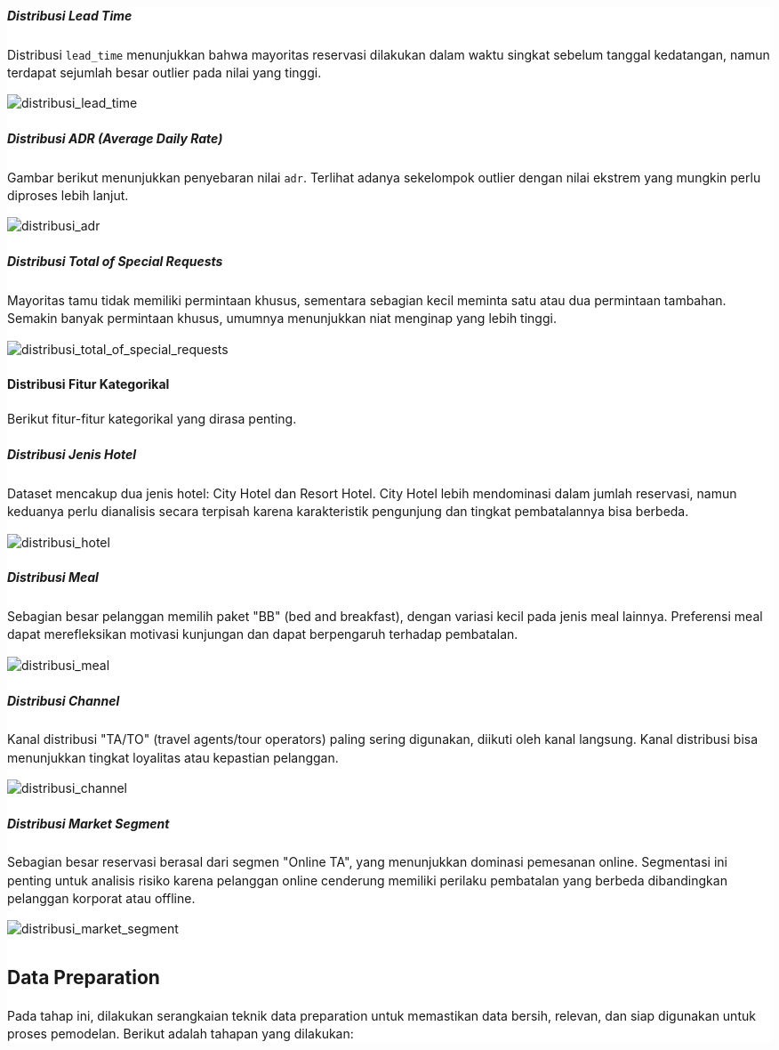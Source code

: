 ##### Distribusi Lead Time
Distribusi `lead_time` menunjukkan bahwa mayoritas reservasi dilakukan dalam waktu singkat sebelum tanggal kedatangan, namun terdapat sejumlah besar outlier pada nilai yang tinggi.

![distribusi_lead_time](https://github.com/user-attachments/assets/3fc912e6-67ce-42c5-aafd-9d4376b787fc)

##### Distribusi ADR (Average Daily Rate)
Gambar berikut menunjukkan penyebaran nilai `adr`. Terlihat adanya sekelompok outlier dengan nilai ekstrem yang mungkin perlu diproses lebih lanjut.

![distribusi_adr](https://github.com/user-attachments/assets/36f94c41-3934-49e3-a158-dece1cc80fd1)

##### Distribusi Total of Special Requests
Mayoritas tamu tidak memiliki permintaan khusus, sementara sebagian kecil meminta satu atau dua permintaan tambahan. Semakin banyak permintaan khusus, umumnya menunjukkan niat menginap yang lebih tinggi.

![distribusi_total_of_special_requests](https://github.com/user-attachments/assets/6b970b9c-16bc-418e-93f1-b4deaf5dbd18)

#### Distribusi Fitur Kategorikal
Berikut fitur-fitur kategorikal yang dirasa penting.

##### Distribusi Jenis Hotel
Dataset mencakup dua jenis hotel: City Hotel dan Resort Hotel. City Hotel lebih mendominasi dalam jumlah reservasi, namun keduanya perlu dianalisis secara terpisah karena karakteristik pengunjung dan tingkat pembatalannya bisa berbeda.

![distribusi_hotel](https://github.com/user-attachments/assets/f55fa5f8-4abe-45b5-925b-d1e61f688cab)

##### Distribusi Meal
Sebagian besar pelanggan memilih paket "BB" (bed and breakfast), dengan variasi kecil pada jenis meal lainnya. Preferensi meal dapat merefleksikan motivasi kunjungan dan dapat berpengaruh terhadap pembatalan.

![distribusi_meal](https://github.com/user-attachments/assets/bdcf36e4-3ace-4a51-90d7-a7cbddc92ee0)

##### Distribusi Channel
Kanal distribusi "TA/TO" (travel agents/tour operators) paling sering digunakan, diikuti oleh kanal langsung. Kanal distribusi bisa menunjukkan tingkat loyalitas atau kepastian pelanggan.

![distribusi_channel](https://github.com/user-attachments/assets/c2137f8d-5e60-45cd-9bf7-23d56a54de7a)

##### Distribusi Market Segment
Sebagian besar reservasi berasal dari segmen "Online TA", yang menunjukkan dominasi pemesanan online. Segmentasi ini penting untuk analisis risiko karena pelanggan online cenderung memiliki perilaku pembatalan yang berbeda dibandingkan pelanggan korporat atau offline.

![distribusi_market_segment](https://github.com/user-attachments/assets/87e9b2f2-d261-4a13-b8c4-8950d513fb2c)

## Data Preparation
Pada tahap ini, dilakukan serangkaian teknik data preparation untuk memastikan data bersih, relevan, dan siap digunakan untuk proses pemodelan. Berikut adalah tahapan yang dilakukan:
